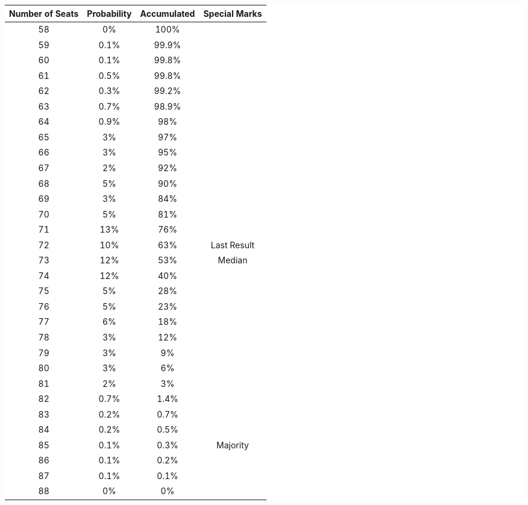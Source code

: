 | Number of Seats | Probability | Accumulated | Special Marks |
|:---------------:|:-----------:|:-----------:|:-------------:|
| 58 | 0% | 100% |  |
| 59 | 0.1% | 99.9% |  |
| 60 | 0.1% | 99.8% |  |
| 61 | 0.5% | 99.8% |  |
| 62 | 0.3% | 99.2% |  |
| 63 | 0.7% | 98.9% |  |
| 64 | 0.9% | 98% |  |
| 65 | 3% | 97% |  |
| 66 | 3% | 95% |  |
| 67 | 2% | 92% |  |
| 68 | 5% | 90% |  |
| 69 | 3% | 84% |  |
| 70 | 5% | 81% |  |
| 71 | 13% | 76% |  |
| 72 | 10% | 63% | Last Result |
| 73 | 12% | 53% | Median |
| 74 | 12% | 40% |  |
| 75 | 5% | 28% |  |
| 76 | 5% | 23% |  |
| 77 | 6% | 18% |  |
| 78 | 3% | 12% |  |
| 79 | 3% | 9% |  |
| 80 | 3% | 6% |  |
| 81 | 2% | 3% |  |
| 82 | 0.7% | 1.4% |  |
| 83 | 0.2% | 0.7% |  |
| 84 | 0.2% | 0.5% |  |
| 85 | 0.1% | 0.3% | Majority |
| 86 | 0.1% | 0.2% |  |
| 87 | 0.1% | 0.1% |  |
| 88 | 0% | 0% |  |
